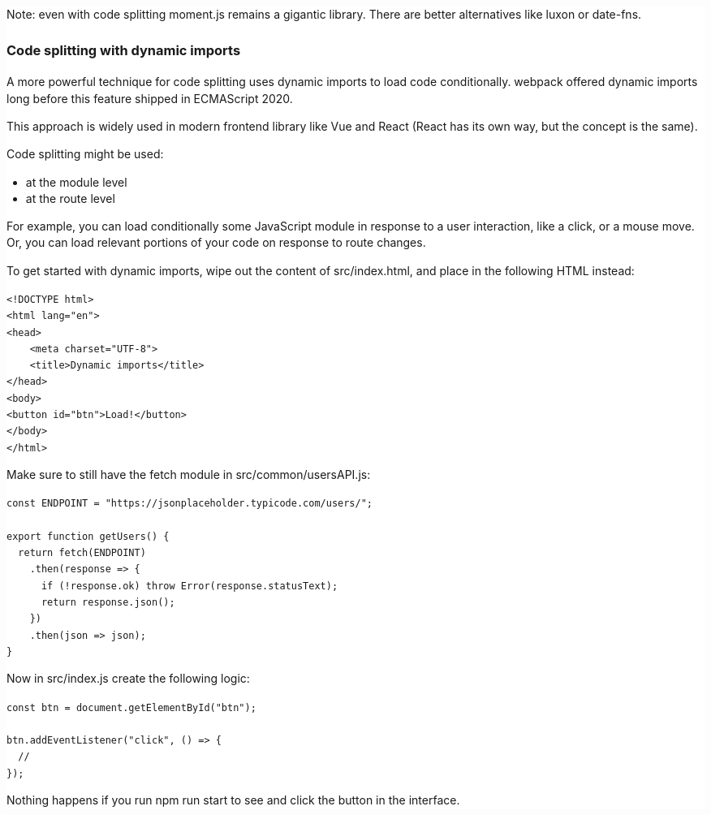 Note: even with code splitting moment.js remains a gigantic library. There are better alternatives like luxon or date-fns.

### Code splitting with dynamic imports
A more powerful technique for code splitting uses dynamic imports to load code conditionally. webpack offered dynamic imports long before this feature shipped in ECMAScript 2020.

This approach is widely used in modern frontend library like Vue and React (React has its own way, but the concept is the same).

Code splitting might be used:

- at the module level
- at the route level

For example, you can load conditionally some JavaScript module in response to a user interaction, like a click, or a mouse move. Or, you can load relevant portions of your code on response to route changes.

To get started with dynamic imports, wipe out the content of src/index.html, and place in the following HTML instead:
```
<!DOCTYPE html>
<html lang="en">
<head>
    <meta charset="UTF-8">
    <title>Dynamic imports</title>
</head>
<body>
<button id="btn">Load!</button>
</body>
</html>
```

Make sure to still have the fetch module in src/common/usersAPI.js:
```
const ENDPOINT = "https://jsonplaceholder.typicode.com/users/";

export function getUsers() {
  return fetch(ENDPOINT)
    .then(response => {
      if (!response.ok) throw Error(response.statusText);
      return response.json();
    })
    .then(json => json);
}
```
Now in src/index.js create the following logic:
```
const btn = document.getElementById("btn");

btn.addEventListener("click", () => {
  //
});
```
Nothing happens if you run npm run start to see and click the button in the interface.

